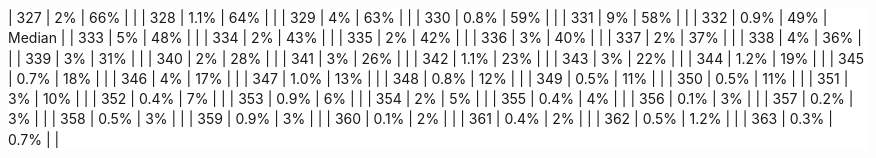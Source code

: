 | 327 | 2% | 66% |  |
| 328 | 1.1% | 64% |  |
| 329 | 4% | 63% |  |
| 330 | 0.8% | 59% |  |
| 331 | 9% | 58% |  |
| 332 | 0.9% | 49% | Median |
| 333 | 5% | 48% |  |
| 334 | 2% | 43% |  |
| 335 | 2% | 42% |  |
| 336 | 3% | 40% |  |
| 337 | 2% | 37% |  |
| 338 | 4% | 36% |  |
| 339 | 3% | 31% |  |
| 340 | 2% | 28% |  |
| 341 | 3% | 26% |  |
| 342 | 1.1% | 23% |  |
| 343 | 3% | 22% |  |
| 344 | 1.2% | 19% |  |
| 345 | 0.7% | 18% |  |
| 346 | 4% | 17% |  |
| 347 | 1.0% | 13% |  |
| 348 | 0.8% | 12% |  |
| 349 | 0.5% | 11% |  |
| 350 | 0.5% | 11% |  |
| 351 | 3% | 10% |  |
| 352 | 0.4% | 7% |  |
| 353 | 0.9% | 6% |  |
| 354 | 2% | 5% |  |
| 355 | 0.4% | 4% |  |
| 356 | 0.1% | 3% |  |
| 357 | 0.2% | 3% |  |
| 358 | 0.5% | 3% |  |
| 359 | 0.9% | 3% |  |
| 360 | 0.1% | 2% |  |
| 361 | 0.4% | 2% |  |
| 362 | 0.5% | 1.2% |  |
| 363 | 0.3% | 0.7% |  |